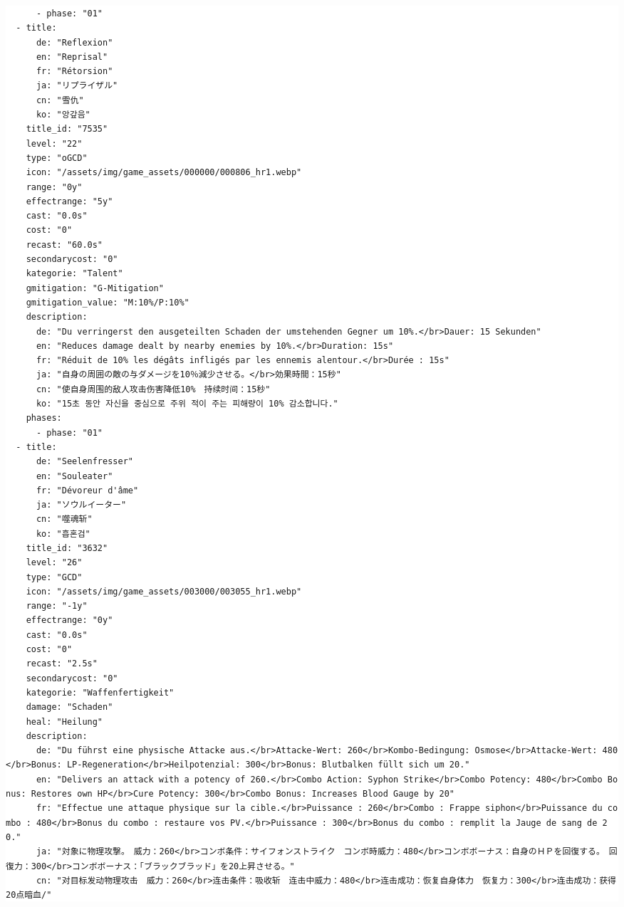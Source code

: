           - phase: "01"
      - title:
          de: "Reflexion"
          en: "Reprisal"
          fr: "Rétorsion"
          ja: "リプライザル"
          cn: "雪仇"
          ko: "앙갚음"
        title_id: "7535"
        level: "22"
        type: "oGCD"
        icon: "/assets/img/game_assets/000000/000806_hr1.webp"
        range: "0y"
        effectrange: "5y"
        cast: "0.0s"
        cost: "0"
        recast: "60.0s"
        secondarycost: "0"
        kategorie: "Talent"
        gmitigation: "G-Mitigation"
        gmitigation_value: "M:10%/P:10%"
        description:
          de: "Du verringerst den ausgeteilten Schaden der umstehenden Gegner um 10%.</br>Dauer: 15 Sekunden"
          en: "Reduces damage dealt by nearby enemies by 10%.</br>Duration: 15s"
          fr: "Réduit de 10% les dégâts infligés par les ennemis alentour.</br>Durée : 15s"
          ja: "自身の周囲の敵の与ダメージを10％減少させる。</br>効果時間：15秒"
          cn: "使自身周围的敌人攻击伤害降低10%　持续时间：15秒"
          ko: "15초 동안 자신을 중심으로 주위 적이 주는 피해량이 10% 감소합니다."
        phases:
          - phase: "01"
      - title:
          de: "Seelenfresser"
          en: "Souleater"
          fr: "Dévoreur d'âme"
          ja: "ソウルイーター"
          cn: "噬魂斩"
          ko: "흡혼검"
        title_id: "3632"
        level: "26"
        type: "GCD"
        icon: "/assets/img/game_assets/003000/003055_hr1.webp"
        range: "-1y"
        effectrange: "0y"
        cast: "0.0s"
        cost: "0"
        recast: "2.5s"
        secondarycost: "0"
        kategorie: "Waffenfertigkeit"
        damage: "Schaden"
        heal: "Heilung"
        description:
          de: "Du führst eine physische Attacke aus.</br>Attacke-Wert: 260</br>Kombo-Bedingung: Osmose</br>Attacke-Wert: 480</br>Bonus: LP-Regeneration</br>Heilpotenzial: 300</br>Bonus: Blutbalken füllt sich um 20."
          en: "Delivers an attack with a potency of 260.</br>Combo Action: Syphon Strike</br>Combo Potency: 480</br>Combo Bonus: Restores own HP</br>Cure Potency: 300</br>Combo Bonus: Increases Blood Gauge by 20"
          fr: "Effectue une attaque physique sur la cible.</br>Puissance : 260</br>Combo : Frappe siphon</br>Puissance du combo : 480</br>Bonus du combo : restaure vos PV.</br>Puissance : 300</br>Bonus du combo : remplit la Jauge de sang de 20."
          ja: "対象に物理攻撃。　威力：260</br>コンボ条件：サイフォンストライク　コンボ時威力：480</br>コンボボーナス：自身のＨＰを回復する。　回復力：300</br>コンボボーナス：「ブラックブラッド」を20上昇させる。"
          cn: "对目标发动物理攻击　威力：260</br>连击条件：吸收斩　连击中威力：480</br>连击成功：恢复自身体力　恢复力：300</br>连击成功：获得20点暗血/"
